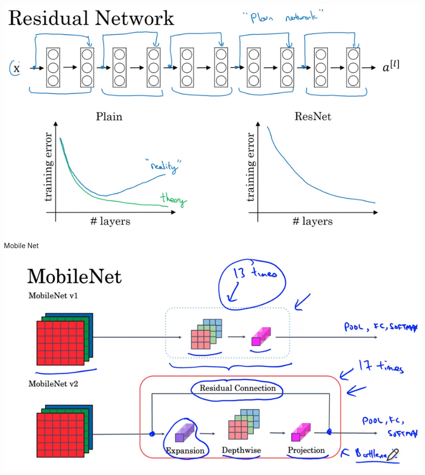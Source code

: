 ![alt text](./images/2402_deeplearning_specialization/image-41.png)

Mobile Net
![alt text](./images/2402_deeplearning_specialization/image-42.png)